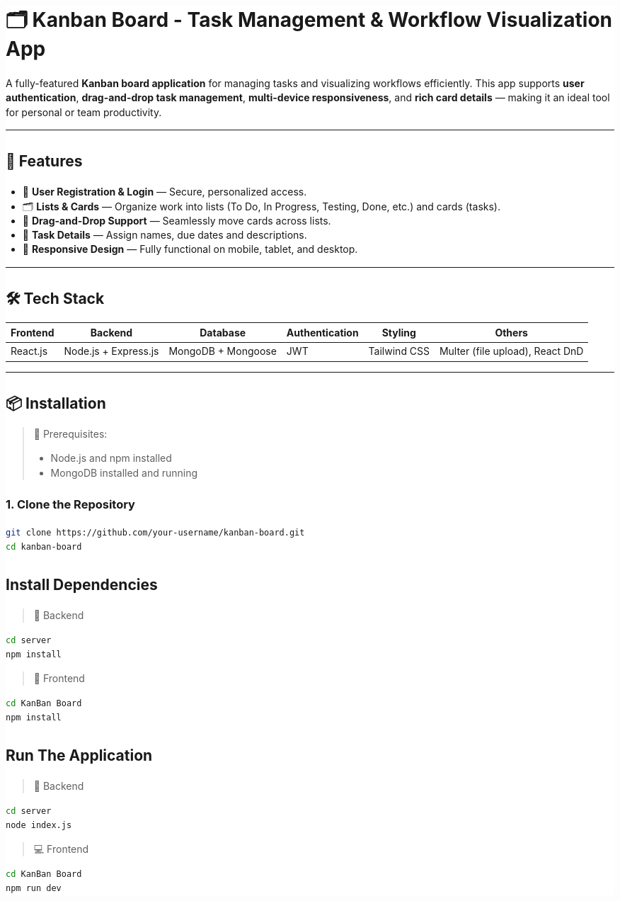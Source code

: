 # 🗂️ Kanban Board - Task Management & Workflow Visualization App

A fully-featured **Kanban board application** for managing tasks and visualizing workflows efficiently. This app supports **user authentication**, **drag-and-drop task management**, **multi-device responsiveness**, and **rich card details** — making it an ideal tool for personal or team productivity.

---

## 🚀 Features

- 🔐 **User Registration & Login** — Secure, personalized access.
- 🗂️ **Lists & Cards** — Organize work into lists (To Do, In Progress, Testing, Done, etc.) and cards (tasks).
- 🎯 **Drag-and-Drop Support** — Seamlessly move cards across lists.
- 📅 **Task Details** — Assign names, due dates and descriptions.
- 📱 **Responsive Design** — Fully functional on mobile, tablet, and desktop.

---

## 🛠️ Tech Stack

| Frontend      | Backend              | Database           | Authentication | Styling        | Others                          |
|---------------|----------------------|--------------------|----------------|----------------|---------------------------------|
| React.js      | Node.js + Express.js | MongoDB + Mongoose | JWT            | Tailwind CSS   | Multer (file upload), React DnD |

---

## 📦 Installation

> 📝 Prerequisites:
> - Node.js and npm installed
> - MongoDB installed and running

### 1. Clone the Repository
```bash
git clone https://github.com/your-username/kanban-board.git
cd kanban-board
```
## Install Dependencies
> 📁 Backend
```bash
cd server
npm install
```
> 📁 Frontend
```bash
cd KanBan Board
npm install
```
## Run The Application
> 🚀 Backend
```bash
cd server
node index.js
```
>💻 Frontend
```bash
cd KanBan Board
npm run dev
```